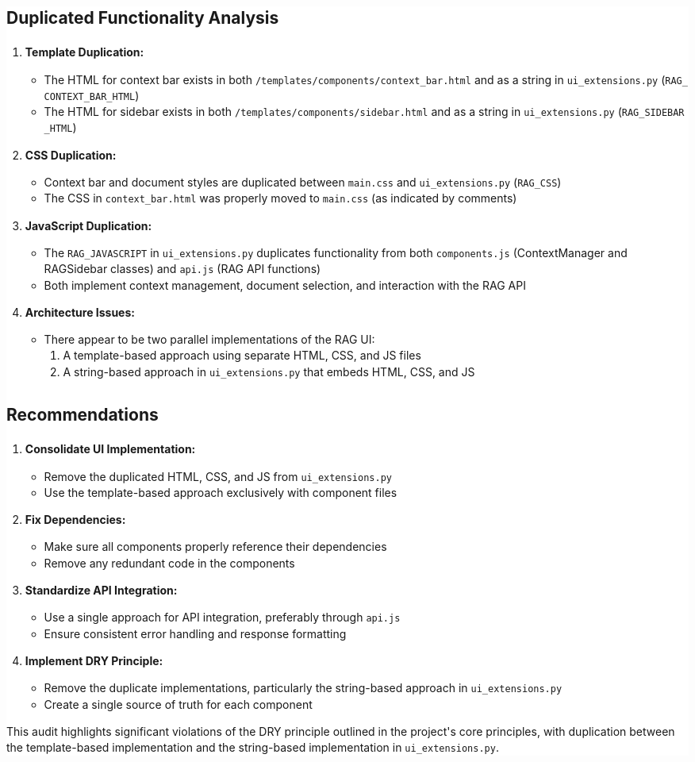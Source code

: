 ## Duplicated Functionality Analysis

1. **Template Duplication:**
   - The HTML for context bar exists in both `/templates/components/context_bar.html` and as a string in `ui_extensions.py` (`RAG_CONTEXT_BAR_HTML`)
   - The HTML for sidebar exists in both `/templates/components/sidebar.html` and as a string in `ui_extensions.py` (`RAG_SIDEBAR_HTML`)

2. **CSS Duplication:**
   - Context bar and document styles are duplicated between `main.css` and `ui_extensions.py` (`RAG_CSS`)
   - The CSS in `context_bar.html` was properly moved to `main.css` (as indicated by comments)

3. **JavaScript Duplication:**
   - The `RAG_JAVASCRIPT` in `ui_extensions.py` duplicates functionality from both `components.js` (ContextManager and RAGSidebar classes) and `api.js` (RAG API functions)
   - Both implement context management, document selection, and interaction with the RAG API

4. **Architecture Issues:**
   - There appear to be two parallel implementations of the RAG UI:
     1. A template-based approach using separate HTML, CSS, and JS files
     2. A string-based approach in `ui_extensions.py` that embeds HTML, CSS, and JS

## Recommendations

1. **Consolidate UI Implementation:**
   - Remove the duplicated HTML, CSS, and JS from `ui_extensions.py`
   - Use the template-based approach exclusively with component files

2. **Fix Dependencies:**
   - Make sure all components properly reference their dependencies
   - Remove any redundant code in the components

3. **Standardize API Integration:**
   - Use a single approach for API integration, preferably through `api.js`
   - Ensure consistent error handling and response formatting

4. **Implement DRY Principle:**
   - Remove the duplicate implementations, particularly the string-based approach in `ui_extensions.py`
   - Create a single source of truth for each component

This audit highlights significant violations of the DRY principle outlined in the project's core principles, with duplication between the template-based implementation and the string-based implementation in `ui_extensions.py`.